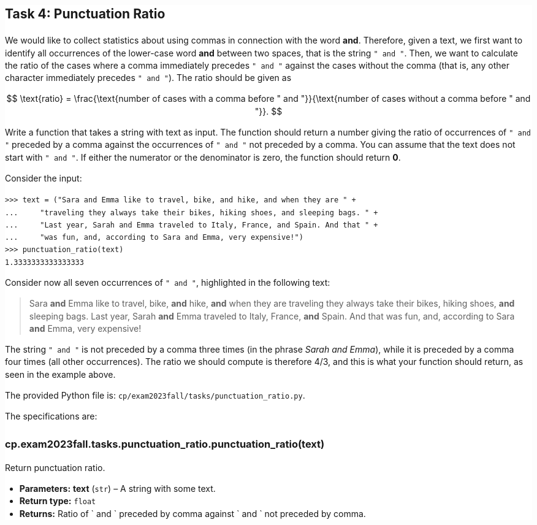 ## Task 4: Punctuation Ratio

We would like to collect statistics about using commas in connection with the word **and**. Therefore, given a text, we first want to identify all occurrences of the lower-case word **and** between two spaces, that is the string
`" and "`. Then, we want to calculate the ratio of the cases where a comma immediately precedes `" and "` against the cases without the comma (that is, any other character immediately precedes `" and "`). The ratio should be given as

$$
\text{ratio}  = \frac{\text{number of cases with a comma before " and "}}{\text{number of cases without a comma before " and "}}.
$$

Write a function that takes a string with text as input. The function should return a number giving the ratio of occurrences of `" and "` preceded by a comma against the occurrences of `" and "` not preceded by a comma. You can assume that the text does not start with `" and "`. If either the numerator or the denominator is zero, the function should return **0**.

Consider the input:

```pycon
>>> text = ("Sara and Emma like to travel, bike, and hike, and when they are " +
...     "traveling they always take their bikes, hiking shoes, and sleeping bags. " +
...     "Last year, Sarah and Emma traveled to Italy, France, and Spain. And that " +
...     "was fun, and, according to Sara and Emma, very expensive!")
>>> punctuation_ratio(text)
1.3333333333333333
```

Consider now all seven occurrences of `" and "`, highlighted in the following text:

> Sara **and** Emma like to travel, bike, **and** hike, **and** when they are traveling they always take their bikes, hiking shoes, **and** sleeping bags. Last year, Sarah **and** Emma traveled to Italy, France, **and** Spain. And that was fun, and, according to Sara **and** Emma, very expensive!

The string `" and "` is not preceded by a comma three times (in the phrase *Sarah and Emma*), while it is preceded by a comma four times (all other occurrences). The ratio we should compute is therefore 4/3, and this is what your function should return, as seen in the example above.

The provided Python file is:
`cp/exam2023fall/tasks/punctuation_ratio.py`.

The specifications are:

### cp.exam2023fall.tasks.punctuation_ratio.punctuation_ratio(text)

Return punctuation ratio.

* **Parameters:**
  **text** (`str`) – A string with some text.
* **Return type:**
  `float`
* **Returns:**
  Ratio of \` and \` preceded by comma against \` and \` not preceded by comma.
